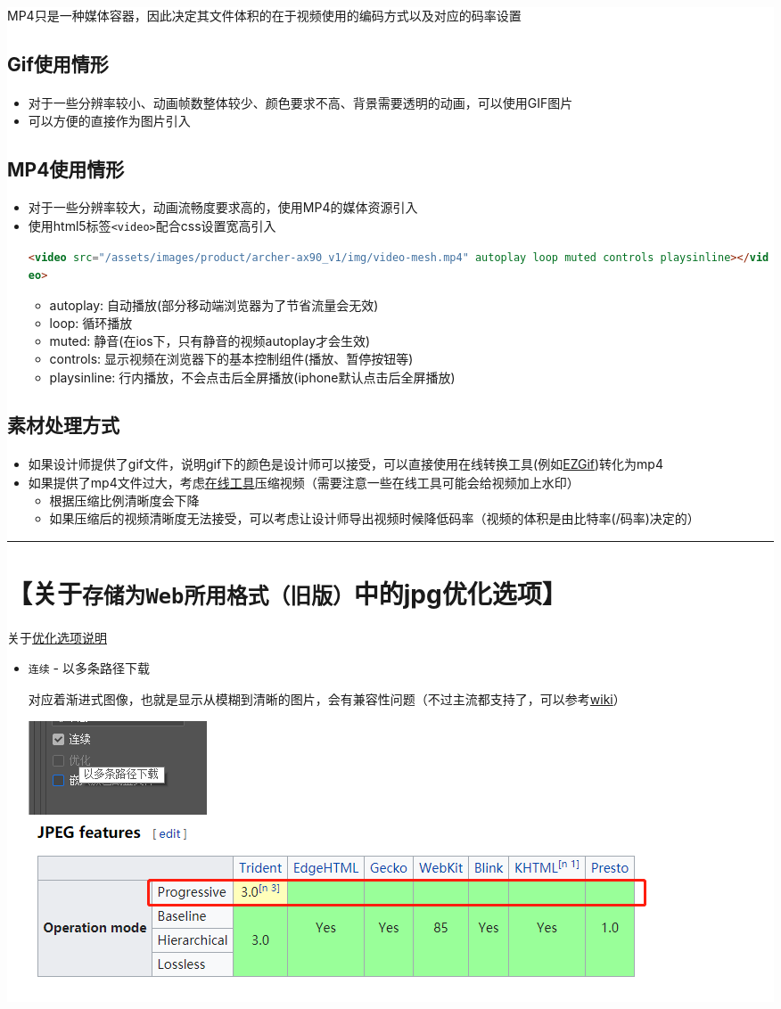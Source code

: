 MP4只是一种媒体容器，因此决定其文件体积的在于视频使用的编码方式以及对应的码率设置

## Gif使用情形
- 对于一些分辨率较小、动画帧数整体较少、颜色要求不高、背景需要透明的动画，可以使用GIF图片
- 可以方便的直接作为图片引入

## MP4使用情形
- 对于一些分辨率较大，动画流畅度要求高的，使用MP4的媒体资源引入
- 使用html5标签`<video>`配合css设置宽高引入
  ```html
  <video src="/assets/images/product/archer-ax90_v1/img/video-mesh.mp4" autoplay loop muted controls playsinline></video>
  ```
  - autoplay: 自动播放(部分移动端浏览器为了节省流量会无效)
  - loop: 循环播放
  - muted: 静音(在ios下，只有静音的视频autoplay才会生效)
  - controls: 显示视频在浏览器下的基本控制组件(播放、暂停按钮等)
  - playsinline: 行内播放，不会点击后全屏播放(iphone默认点击后全屏播放)

## 素材处理方式
- 如果设计师提供了gif文件，说明gif下的颜色是设计师可以接受，可以直接使用在线转换工具(例如[EZGif](https://ezgif.com/gif-to-mp4))转化为mp4
- 如果提供了mp4文件过大，考虑[在线工具](https://www.mp4compress.com/)压缩视频（需要注意一些在线工具可能会给视频加上水印）
  - 根据压缩比例清晰度会下降
  - 如果压缩后的视频清晰度无法接受，可以考虑让设计师导出视频时候降低码率（视频的体积是由比特率(/码率)决定的）

---

# 【关于`存储为Web所用格式（旧版）`中的jpg优化选项】

关于[优化选项说明](https://helpx.adobe.com/cn/animate/using/save-for-web-options.html#JPEG%E4%BC%98%E5%8C%96%E9%80%89%E9%A1%B9)

- `连续` - 以多条路径下载
 
  对应着渐进式图像，也就是显示从模糊到清晰的图片，会有兼容性问题（不过主流都支持了，可以参考[wiki](https://en.wikipedia.org/wiki/Comparison_of_browser_engines_(graphics_support)#JPEG_support)）

  ![](./img/ps-jpg-progressive.png)
  ![](img/support-jpg-progressive.png)
 